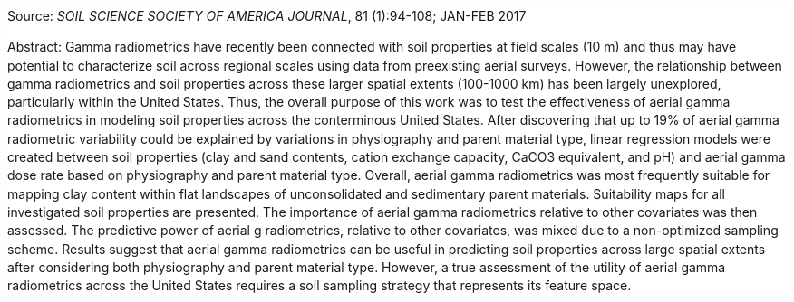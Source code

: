 Source:
*SOIL SCIENCE SOCIETY OF AMERICA JOURNAL*, 81 (1):94-108; JAN-FEB 2017 

Abstract:
Gamma radiometrics have recently been connected with soil properties at
field scales (10 m) and thus may have potential to characterize soil
across regional scales using data from preexisting aerial surveys.
However, the relationship between gamma radiometrics and soil properties
across these larger spatial extents (100-1000 km) has been largely
unexplored, particularly within the United States. Thus, the overall
purpose of this work was to test the effectiveness of aerial gamma
radiometrics in modeling soil properties across the conterminous United
States. After discovering that up to 19% of aerial gamma radiometric
variability could be explained by variations in physiography and parent
material type, linear regression models were created between soil
properties (clay and sand contents, cation exchange capacity, CaCO3
equivalent, and pH) and aerial gamma dose rate based on physiography and
parent material type. Overall, aerial gamma radiometrics was most
frequently suitable for mapping clay content within flat landscapes of
unconsolidated and sedimentary parent materials. Suitability maps for
all investigated soil properties are presented. The importance of aerial
gamma radiometrics relative to other covariates was then assessed. The
predictive power of aerial g radiometrics, relative to other covariates,
was mixed due to a non-optimized sampling scheme. Results suggest that
aerial gamma radiometrics can be useful in predicting soil properties
across large spatial extents after considering both physiography and
parent material type. However, a true assessment of the utility of
aerial gamma radiometrics across the United States requires a soil
sampling strategy that represents its feature space.












